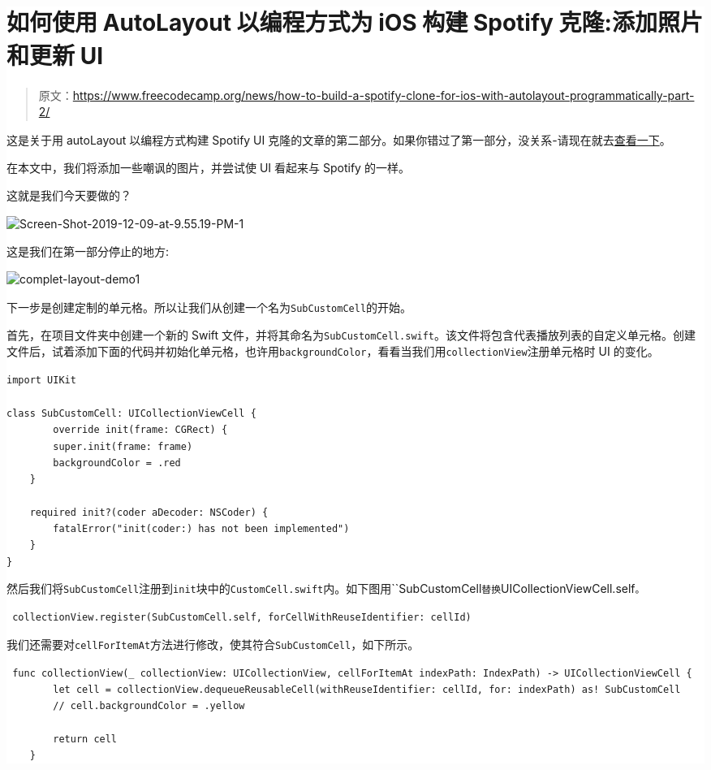 # 如何使用 AutoLayout 以编程方式为 iOS 构建 Spotify 克隆:添加照片和更新 UI

> 原文：<https://www.freecodecamp.org/news/how-to-build-a-spotify-clone-for-ios-with-autolayout-programmatically-part-2/>

这是关于用 autoLayout 以编程方式构建 Spotify UI 克隆的文章的第二部分。如果你错过了第一部分，没关系-请现在就去[查看一下](https://www.freecodecamp.org/news/autolayout-programmatically-spotify-clone-in-swift/)。

在本文中，我们将添加一些嘲讽的图片，并尝试使 UI 看起来与 Spotify 的一样。

这就是我们今天要做的？

![Screen-Shot-2019-12-09-at-9.55.19-PM-1](img/ef08cb3070b5e0b7e7c15721d67291f7.png)

这是我们在第一部分停止的地方:

![complet-layout-demo1](img/70f5044d5fd51d27f6f89d225a36d5a4.png)

下一步是创建定制的单元格。所以让我们从创建一个名为`SubCustomCell`的开始。

首先，在项目文件夹中创建一个新的 Swift 文件，并将其命名为`SubCustomCell.swift`。该文件将包含代表播放列表的自定义单元格。创建文件后，试着添加下面的代码并初始化单元格，也许用`backgroundColor`，看看当我们用`collectionView`注册单元格时 UI 的变化。

```
import UIKit

class SubCustomCell: UICollectionViewCell {
        override init(frame: CGRect) {
        super.init(frame: frame)
        backgroundColor = .red
    }

    required init?(coder aDecoder: NSCoder) {
        fatalError("init(coder:) has not been implemented")
    }
}
```

然后我们将`SubCustomCell`注册到`init`块中的`CustomCell.swift`内。如下图用``SubCustomCell`替换`UICollectionViewCell.self`。`

```
 collectionView.register(SubCustomCell.self, forCellWithReuseIdentifier: cellId)
```

我们还需要对`cellForItemAt`方法进行修改，使其符合`SubCustomCell`，如下所示。

```
 func collectionView(_ collectionView: UICollectionView, cellForItemAt indexPath: IndexPath) -> UICollectionViewCell {
        let cell = collectionView.dequeueReusableCell(withReuseIdentifier: cellId, for: indexPath) as! SubCustomCell
        // cell.backgroundColor = .yellow

        return cell
    }
```
